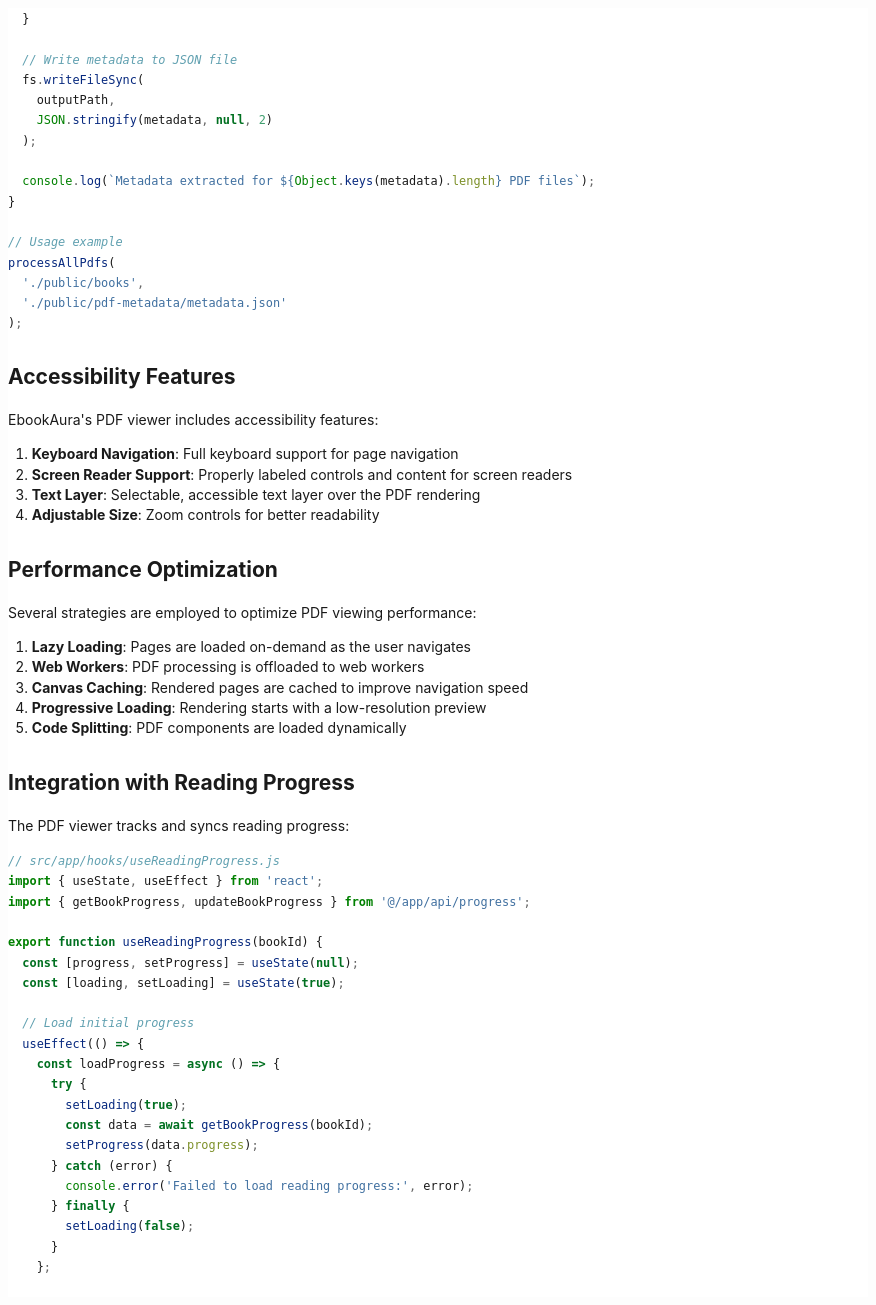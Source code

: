 ```javascript
  }
  
  // Write metadata to JSON file
  fs.writeFileSync(
    outputPath, 
    JSON.stringify(metadata, null, 2)
  );
  
  console.log(`Metadata extracted for ${Object.keys(metadata).length} PDF files`);
}

// Usage example
processAllPdfs(
  './public/books', 
  './public/pdf-metadata/metadata.json'
);
```

## Accessibility Features

EbookAura's PDF viewer includes accessibility features:

1. **Keyboard Navigation**: Full keyboard support for page navigation
2. **Screen Reader Support**: Properly labeled controls and content for screen readers
3. **Text Layer**: Selectable, accessible text layer over the PDF rendering
4. **Adjustable Size**: Zoom controls for better readability

## Performance Optimization

Several strategies are employed to optimize PDF viewing performance:

1. **Lazy Loading**: Pages are loaded on-demand as the user navigates
2. **Web Workers**: PDF processing is offloaded to web workers
3. **Canvas Caching**: Rendered pages are cached to improve navigation speed
4. **Progressive Loading**: Rendering starts with a low-resolution preview
5. **Code Splitting**: PDF components are loaded dynamically

## Integration with Reading Progress

The PDF viewer tracks and syncs reading progress:

```javascript
// src/app/hooks/useReadingProgress.js
import { useState, useEffect } from 'react';
import { getBookProgress, updateBookProgress } from '@/app/api/progress';

export function useReadingProgress(bookId) {
  const [progress, setProgress] = useState(null);
  const [loading, setLoading] = useState(true);
  
  // Load initial progress
  useEffect(() => {
    const loadProgress = async () => {
      try {
        setLoading(true);
        const data = await getBookProgress(bookId);
        setProgress(data.progress);
      } catch (error) {
        console.error('Failed to load reading progress:', error);
      } finally {
        setLoading(false);
      }
    };
    
```